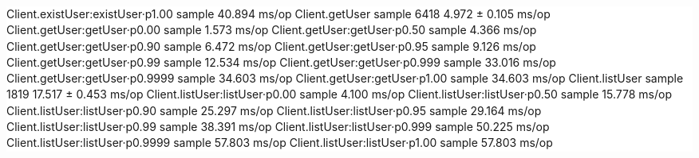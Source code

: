 Client.existUser:existUser·p1.00      sample        40.894           ms/op
Client.getUser                        sample  6418   4.972 ± 0.105   ms/op
Client.getUser:getUser·p0.00          sample         1.573           ms/op
Client.getUser:getUser·p0.50          sample         4.366           ms/op
Client.getUser:getUser·p0.90          sample         6.472           ms/op
Client.getUser:getUser·p0.95          sample         9.126           ms/op
Client.getUser:getUser·p0.99          sample        12.534           ms/op
Client.getUser:getUser·p0.999         sample        33.016           ms/op
Client.getUser:getUser·p0.9999        sample        34.603           ms/op
Client.getUser:getUser·p1.00          sample        34.603           ms/op
Client.listUser                       sample  1819  17.517 ± 0.453   ms/op
Client.listUser:listUser·p0.00        sample         4.100           ms/op
Client.listUser:listUser·p0.50        sample        15.778           ms/op
Client.listUser:listUser·p0.90        sample        25.297           ms/op
Client.listUser:listUser·p0.95        sample        29.164           ms/op
Client.listUser:listUser·p0.99        sample        38.391           ms/op
Client.listUser:listUser·p0.999       sample        50.225           ms/op
Client.listUser:listUser·p0.9999      sample        57.803           ms/op
Client.listUser:listUser·p1.00        sample        57.803           ms/op
